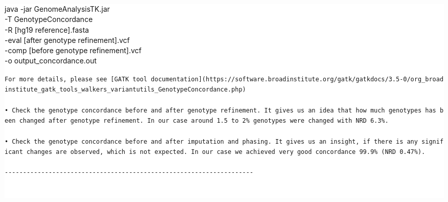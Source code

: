 ```

```
 java -jar GenomeAnalysisTK.jar \
   -T GenotypeConcordance \
   -R [hg19 reference].fasta \
   -eval [after genotype refinement].vcf \
   -comp [before genotype refinement].vcf \
   -o output_concordance.out
```
For more details, please see [GATK tool documentation](https://software.broadinstitute.org/gatk/gatkdocs/3.5-0/org_broadinstitute_gatk_tools_walkers_variantutils_GenotypeConcordance.php)

• Check the genotype concordance before and after genotype refinement. It gives us an idea that how much genotypes has been changed after genotype refinement. In our case around 1.5 to 2% genotypes were changed with NRD 6.3%.

• Check the genotype concordance before and after imputation and phasing. It gives us an insight, if there is any significant changes are observed, which is not expected. In our case we achieved very good concordance 99.9% (NRD 0.47%).

--------------------------------------------------------------------


